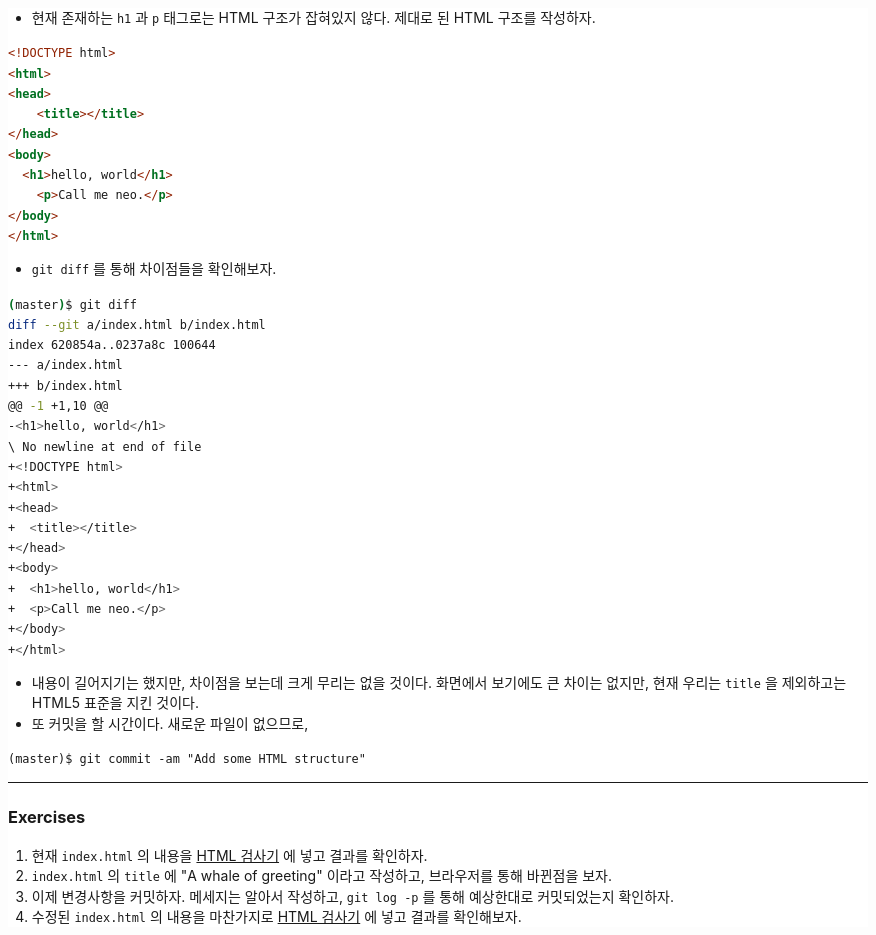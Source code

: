 * 현재 존재하는 `h1` 과 `p` 태그로는 HTML 구조가 잡혀있지 않다. 제대로 된 HTML 구조를 작성하자.

```html
<!DOCTYPE html>
<html>
<head>
	<title></title>
</head>
<body>
  <h1>hello, world</h1>
	<p>Call me neo.</p>
</body>
</html>
```

* `git diff` 를 통해 차이점들을 확인해보자.

```bash
(master)$ git diff
diff --git a/index.html b/index.html
index 620854a..0237a8c 100644
--- a/index.html
+++ b/index.html
@@ -1 +1,10 @@
-<h1>hello, world</h1>
\ No newline at end of file
+<!DOCTYPE html>
+<html>
+<head>
+  <title></title>
+</head>
+<body>
+  <h1>hello, world</h1>
+  <p>Call me neo.</p>
+</body>
+</html>
```

* 내용이 길어지기는 했지만, 차이점을 보는데 크게 무리는 없을 것이다. 화면에서 보기에도 큰 차이는 없지만, 현재 우리는 `title` 을 제외하고는 HTML5 표준을 지킨 것이다.
* 또 커밋을 할 시간이다. 새로운 파일이 없으므로, 

```shell
(master)$ git commit -am "Add some HTML structure"
```

---



### Exercises

1. 현재 `index.html` 의 내용을 [HTML 검사기](https://validator.w3.org/#validate_by_input) 에 넣고 결과를 확인하자.
2. `index.html` 의 `title` 에 "A whale of greeting" 이라고 작성하고, 브라우저를 통해 바뀐점을 보자.
3. 이제 변경사항을 커밋하자. 메세지는 알아서 작성하고, `git log -p` 를 통해 예상한대로 커밋되었는지 확인하자.
4. 수정된 `index.html` 의 내용을 마찬가지로 [HTML 검사기](https://validator.w3.org/#validate_by_input) 에 넣고 결과를 확인해보자.
